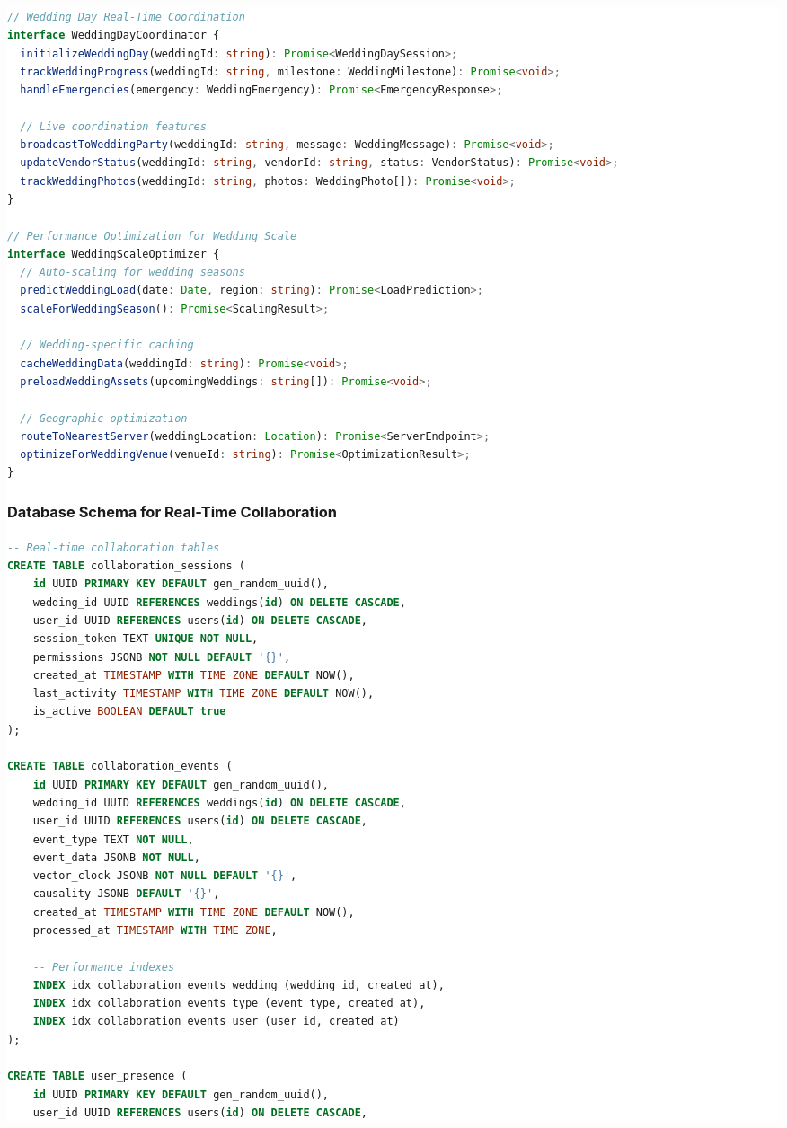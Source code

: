 ```typescript
// Wedding Day Real-Time Coordination
interface WeddingDayCoordinator {
  initializeWeddingDay(weddingId: string): Promise<WeddingDaySession>;
  trackWeddingProgress(weddingId: string, milestone: WeddingMilestone): Promise<void>;
  handleEmergencies(emergency: WeddingEmergency): Promise<EmergencyResponse>;
  
  // Live coordination features
  broadcastToWeddingParty(weddingId: string, message: WeddingMessage): Promise<void>;
  updateVendorStatus(weddingId: string, vendorId: string, status: VendorStatus): Promise<void>;
  trackWeddingPhotos(weddingId: string, photos: WeddingPhoto[]): Promise<void>;
}

// Performance Optimization for Wedding Scale
interface WeddingScaleOptimizer {
  // Auto-scaling for wedding seasons
  predictWeddingLoad(date: Date, region: string): Promise<LoadPrediction>;
  scaleForWeddingSeason(): Promise<ScalingResult>;
  
  // Wedding-specific caching
  cacheWeddingData(weddingId: string): Promise<void>;
  preloadWeddingAssets(upcomingWeddings: string[]): Promise<void>;
  
  // Geographic optimization
  routeToNearestServer(weddingLocation: Location): Promise<ServerEndpoint>;
  optimizeForWeddingVenue(venueId: string): Promise<OptimizationResult>;
}
```

### Database Schema for Real-Time Collaboration

```sql
-- Real-time collaboration tables
CREATE TABLE collaboration_sessions (
    id UUID PRIMARY KEY DEFAULT gen_random_uuid(),
    wedding_id UUID REFERENCES weddings(id) ON DELETE CASCADE,
    user_id UUID REFERENCES users(id) ON DELETE CASCADE,
    session_token TEXT UNIQUE NOT NULL,
    permissions JSONB NOT NULL DEFAULT '{}',
    created_at TIMESTAMP WITH TIME ZONE DEFAULT NOW(),
    last_activity TIMESTAMP WITH TIME ZONE DEFAULT NOW(),
    is_active BOOLEAN DEFAULT true
);

CREATE TABLE collaboration_events (
    id UUID PRIMARY KEY DEFAULT gen_random_uuid(),
    wedding_id UUID REFERENCES weddings(id) ON DELETE CASCADE,
    user_id UUID REFERENCES users(id) ON DELETE CASCADE,
    event_type TEXT NOT NULL,
    event_data JSONB NOT NULL,
    vector_clock JSONB NOT NULL DEFAULT '{}',
    causality JSONB DEFAULT '{}',
    created_at TIMESTAMP WITH TIME ZONE DEFAULT NOW(),
    processed_at TIMESTAMP WITH TIME ZONE,
    
    -- Performance indexes
    INDEX idx_collaboration_events_wedding (wedding_id, created_at),
    INDEX idx_collaboration_events_type (event_type, created_at),
    INDEX idx_collaboration_events_user (user_id, created_at)
);

CREATE TABLE user_presence (
    id UUID PRIMARY KEY DEFAULT gen_random_uuid(),
    user_id UUID REFERENCES users(id) ON DELETE CASCADE,
```